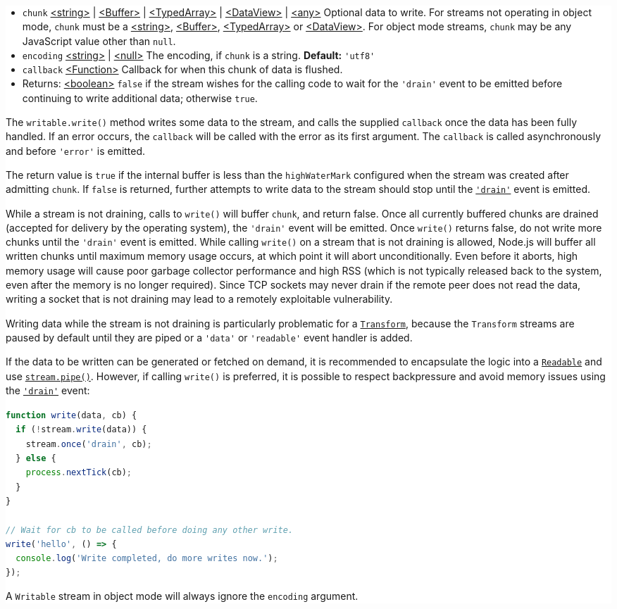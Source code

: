 - `chunk` [\<string\>](https://developer.mozilla.org/en-US/docs/Web/JavaScript/Data_structures#String_type) | [\<Buffer\>](/nodejs/api/buffer#class-buffer) | [\<TypedArray\>](https://developer.mozilla.org/en-US/docs/Web/JavaScript/Reference/Global_Objects/TypedArray) | [\<DataView\>](https://developer.mozilla.org/en-US/docs/Web/JavaScript/Reference/Global_Objects/DataView) | [\<any\>](https://developer.mozilla.org/en-US/docs/Web/JavaScript/Data_structures#Data_types) Optional data to write. For streams not operating in object mode, `chunk` must be a [\<string\>](https://developer.mozilla.org/en-US/docs/Web/JavaScript/Data_structures#String_type), [\<Buffer\>](/nodejs/api/buffer#class-buffer), [\<TypedArray\>](https://developer.mozilla.org/en-US/docs/Web/JavaScript/Reference/Global_Objects/TypedArray) or [\<DataView\>](https://developer.mozilla.org/en-US/docs/Web/JavaScript/Reference/Global_Objects/DataView). For object mode streams, `chunk` may be any JavaScript value other than `null`.
- `encoding` [\<string\>](https://developer.mozilla.org/en-US/docs/Web/JavaScript/Data_structures#String_type) | [\<null\>](https://developer.mozilla.org/en-US/docs/Web/JavaScript/Data_structures#Null_type) The encoding, if `chunk` is a string. **Default:** `'utf8'`
- `callback` [\<Function\>](https://developer.mozilla.org/en-US/docs/Web/JavaScript/Reference/Global_Objects/Function) Callback for when this chunk of data is flushed.
- Returns: [\<boolean\>](https://developer.mozilla.org/en-US/docs/Web/JavaScript/Data_structures#Boolean_type) `false` if the stream wishes for the calling code to wait for the `'drain'` event to be emitted before continuing to write additional data; otherwise `true`.

The `writable.write()` method writes some data to the stream, and calls the supplied `callback` once the data has been fully handled. If an error occurs, the `callback` will be called with the error as its first argument. The `callback` is called asynchronously and before `'error'` is emitted.

The return value is `true` if the internal buffer is less than the `highWaterMark` configured when the stream was created after admitting `chunk`. If `false` is returned, further attempts to write data to the stream should stop until the [`'drain'`](/nodejs/api/stream#event-drain) event is emitted.

While a stream is not draining, calls to `write()` will buffer `chunk`, and return false. Once all currently buffered chunks are drained (accepted for delivery by the operating system), the `'drain'` event will be emitted. Once `write()` returns false, do not write more chunks until the `'drain'` event is emitted. While calling `write()` on a stream that is not draining is allowed, Node.js will buffer all written chunks until maximum memory usage occurs, at which point it will abort unconditionally. Even before it aborts, high memory usage will cause poor garbage collector performance and high RSS (which is not typically released back to the system, even after the memory is no longer required). Since TCP sockets may never drain if the remote peer does not read the data, writing a socket that is not draining may lead to a remotely exploitable vulnerability.

Writing data while the stream is not draining is particularly problematic for a [`Transform`](/nodejs/api/stream#class-streamtransform), because the `Transform` streams are paused by default until they are piped or a `'data'` or `'readable'` event handler is added.

If the data to be written can be generated or fetched on demand, it is recommended to encapsulate the logic into a [`Readable`](/nodejs/api/stream#class-streamreadable) and use [`stream.pipe()`](/nodejs/api/stream#readablepipedestination-options). However, if calling `write()` is preferred, it is possible to respect backpressure and avoid memory issues using the [`'drain'`](/nodejs/api/stream#event-drain) event:

```js [ESM]
function write(data, cb) {
  if (!stream.write(data)) {
    stream.once('drain', cb);
  } else {
    process.nextTick(cb);
  }
}

// Wait for cb to be called before doing any other write.
write('hello', () => {
  console.log('Write completed, do more writes now.');
});
```
A `Writable` stream in object mode will always ignore the `encoding` argument.
